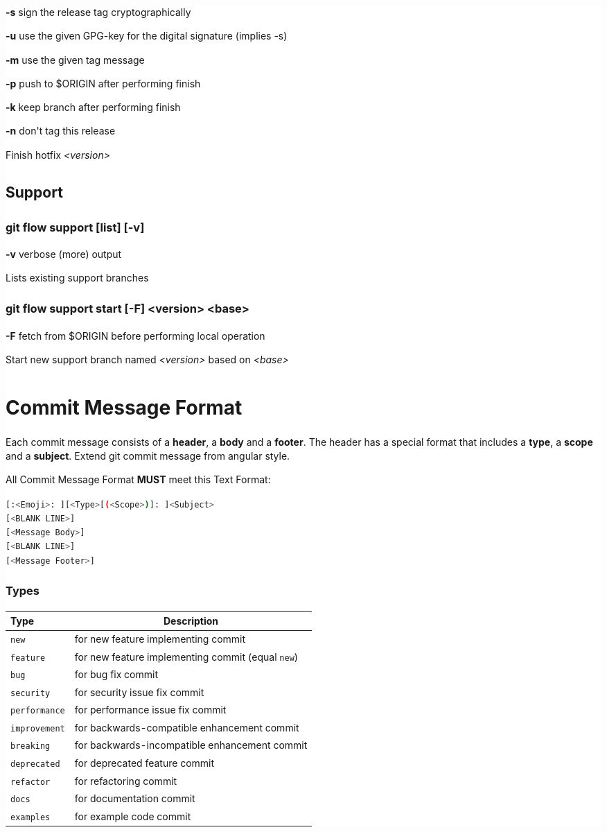 **-s** sign the release tag cryptographically

**-u** use the given GPG-key for the digital signature (implies -s)

**-m** use the given tag message

**-p** push to $ORIGIN after performing finish

**-k** keep branch after performing finish

**-n** don't tag this release

Finish hotfix _\<version>_


## Support
### git flow support [list] [-v]
**-v** verbose (more) output

Lists existing support branches
### git flow support start [-F] \<version> \<base>
**-F** fetch from $ORIGIN before performing local operation

Start new support branch named _\<version>_ based on _\<base>_


# Commit Message Format

Each commit message consists of a **header**, a **body** and a **footer**.  The header has a special
format that includes a **type**, a **scope** and a **subject**.
Extend git commit message from angular style.

All Commit Message Format **MUST** meet this Text Format:

```bash
[:<Emoji>: ][<Type>[(<Scope>)]: ]<Subject>
[<BLANK LINE>]
[<Message Body>]
[<BLANK LINE>]
[<Message Footer>]
```

### Types

| Type          | Description |
|:-------------|-------------|
| `new`         | for new feature implementing commit|
| `feature`     | for new feature implementing commit (equal `new`) |
| `bug`         | for bug fix commit |
| `security`    | for security issue fix commit |
| `performance` | for performance issue fix commit |
| `improvement` | for backwards-compatible enhancement commit |
| `breaking`    | for backwards-incompatible enhancement commit |
| `deprecated`  | for deprecated feature commit |
| `refactor`    | for refactoring commit |
| `docs`        | for documentation commit |
| `examples`    | for example code commit |